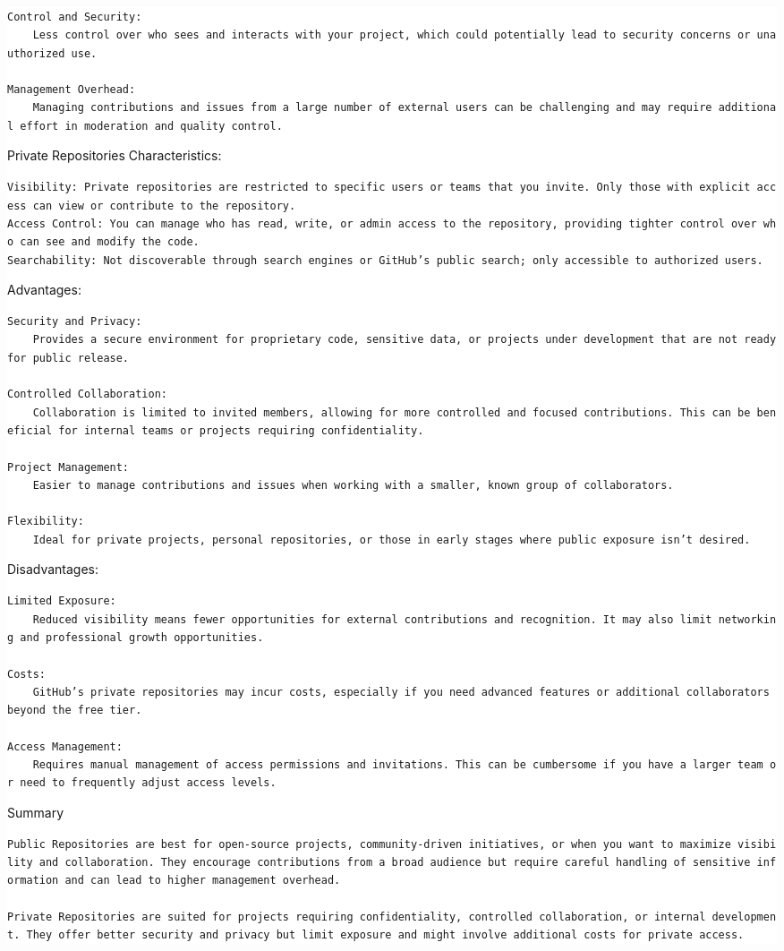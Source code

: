    Control and Security:
        Less control over who sees and interacts with your project, which could potentially lead to security concerns or unauthorized use.

    Management Overhead:
        Managing contributions and issues from a large number of external users can be challenging and may require additional effort in moderation and quality control.

Private Repositories
Characteristics:

    Visibility: Private repositories are restricted to specific users or teams that you invite. Only those with explicit access can view or contribute to the repository.
    Access Control: You can manage who has read, write, or admin access to the repository, providing tighter control over who can see and modify the code.
    Searchability: Not discoverable through search engines or GitHub’s public search; only accessible to authorized users.

Advantages:

    Security and Privacy:
        Provides a secure environment for proprietary code, sensitive data, or projects under development that are not ready for public release.

    Controlled Collaboration:
        Collaboration is limited to invited members, allowing for more controlled and focused contributions. This can be beneficial for internal teams or projects requiring confidentiality.

    Project Management:
        Easier to manage contributions and issues when working with a smaller, known group of collaborators.

    Flexibility:
        Ideal for private projects, personal repositories, or those in early stages where public exposure isn’t desired.

Disadvantages:

    Limited Exposure:
        Reduced visibility means fewer opportunities for external contributions and recognition. It may also limit networking and professional growth opportunities.

    Costs:
        GitHub’s private repositories may incur costs, especially if you need advanced features or additional collaborators beyond the free tier.

    Access Management:
        Requires manual management of access permissions and invitations. This can be cumbersome if you have a larger team or need to frequently adjust access levels.

Summary

    Public Repositories are best for open-source projects, community-driven initiatives, or when you want to maximize visibility and collaboration. They encourage contributions from a broad audience but require careful handling of sensitive information and can lead to higher management overhead.

    Private Repositories are suited for projects requiring confidentiality, controlled collaboration, or internal development. They offer better security and privacy but limit exposure and might involve additional costs for private access.
